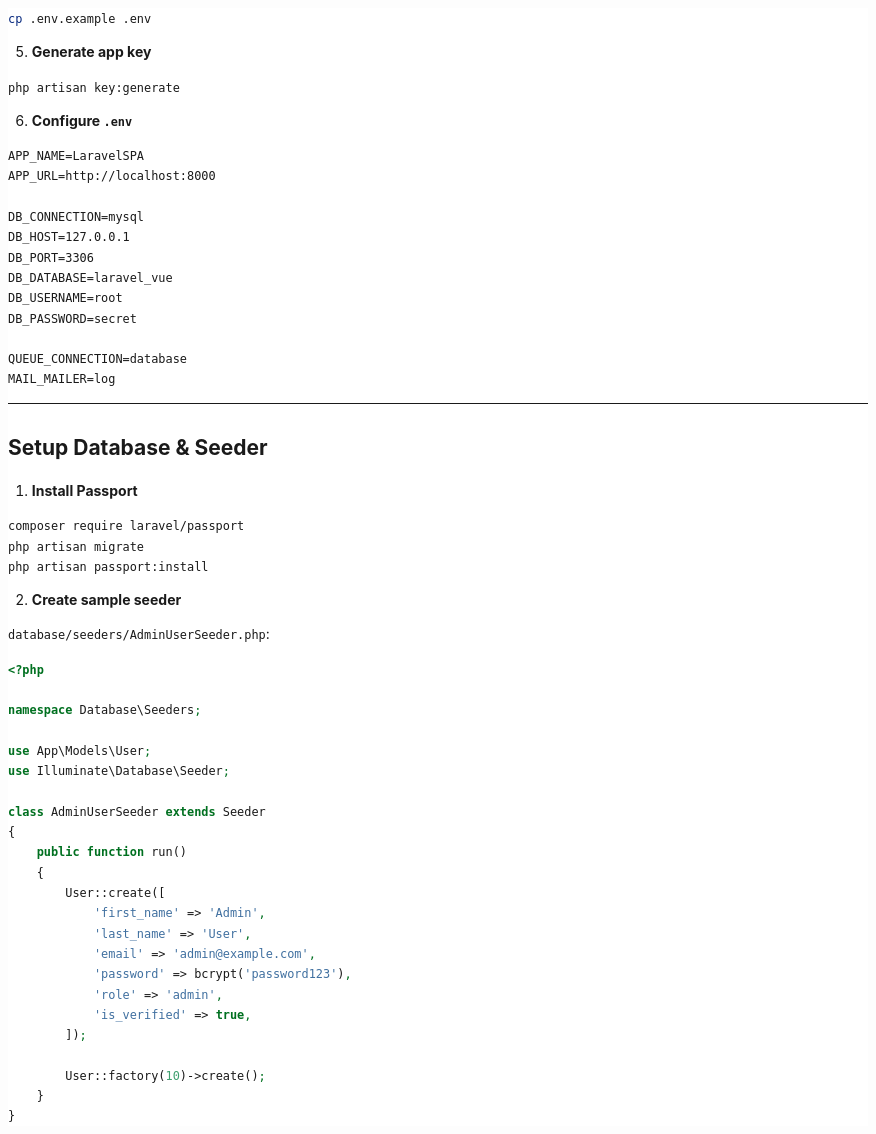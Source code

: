 ```bash
cp .env.example .env
```

5. **Generate app key**

```bash
php artisan key:generate
```

6. **Configure `.env`**

```dotenv
APP_NAME=LaravelSPA
APP_URL=http://localhost:8000

DB_CONNECTION=mysql
DB_HOST=127.0.0.1
DB_PORT=3306
DB_DATABASE=laravel_vue
DB_USERNAME=root
DB_PASSWORD=secret

QUEUE_CONNECTION=database
MAIL_MAILER=log
```

---

## Setup Database & Seeder

1. **Install Passport**

```bash
composer require laravel/passport
php artisan migrate
php artisan passport:install
```

2. **Create sample seeder**

`database/seeders/AdminUserSeeder.php`:

```php
<?php

namespace Database\Seeders;

use App\Models\User;
use Illuminate\Database\Seeder;

class AdminUserSeeder extends Seeder
{
    public function run()
    {
        User::create([
            'first_name' => 'Admin',
            'last_name' => 'User',
            'email' => 'admin@example.com',
            'password' => bcrypt('password123'),
            'role' => 'admin',
            'is_verified' => true,
        ]);

        User::factory(10)->create();
    }
}
```
